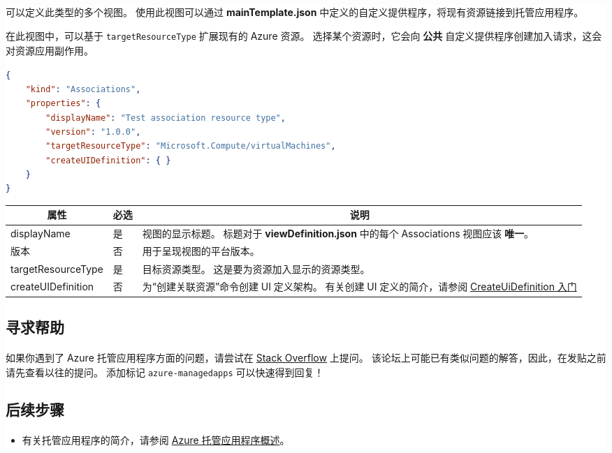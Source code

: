 可以定义此类型的多个视图。 使用此视图可以通过 **mainTemplate.json** 中定义的自定义提供程序，将现有资源链接到托管应用程序。



在此视图中，可以基于 `targetResourceType` 扩展现有的 Azure 资源。 选择某个资源时，它会向 **公共** 自定义提供程序创建加入请求，这会对资源应用副作用。 

```json
{
    "kind": "Associations",
    "properties": {
        "displayName": "Test association resource type",
        "version": "1.0.0",
        "targetResourceType": "Microsoft.Compute/virtualMachines",
        "createUIDefinition": { }
    }
}
```

|属性|必选|说明|
|---------|---------|---------|
|displayName|是|视图的显示标题。 标题对于 **viewDefinition.json** 中的每个 Associations 视图应该 **唯一**。|
|版本|否|用于呈现视图的平台版本。|
|targetResourceType|是|目标资源类型。 这是要为资源加入显示的资源类型。|
|createUIDefinition|否|为“创建关联资源”命令创建 UI 定义架构。 有关创建 UI 定义的简介，请参阅 [CreateUiDefinition 入门](create-uidefinition-overview.md)|

## <a name="looking-for-help"></a>寻求帮助

如果你遇到了 Azure 托管应用程序方面的问题，请尝试在 [Stack Overflow](https://stackoverflow.com/questions/tagged/azure-managedapps) 上提问。 该论坛上可能已有类似问题的解答，因此，在发贴之前请先查看以往的提问。 添加标记 `azure-managedapps` 可以快速得到回复！

## <a name="next-steps"></a>后续步骤

- 有关托管应用程序的简介，请参阅 [Azure 托管应用程序概述](overview.md)。




